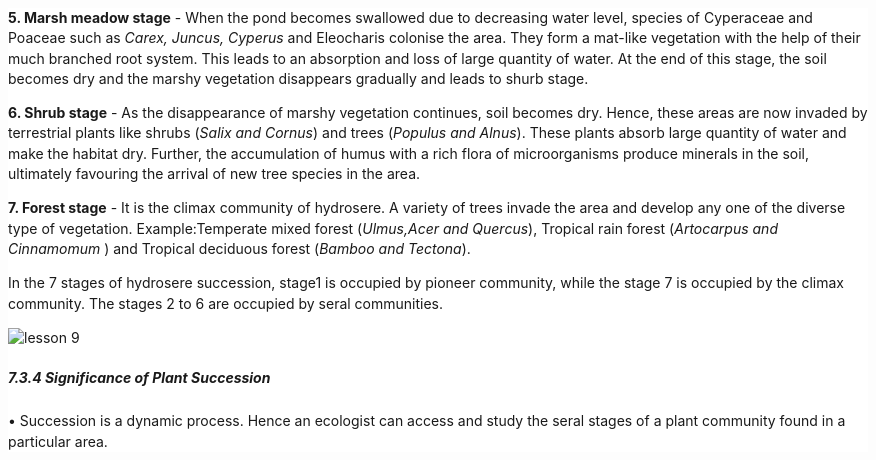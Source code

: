 
**5. Marsh meadow stage** - When the pond
becomes swallowed due to decreasing water
level, species of Cyperaceae and Poaceae such as
*Carex, Juncus, Cyperus* and Eleocharis colonise
the area. They form a mat-like vegetation with
the help of their much branched root system.
This leads to an absorption and loss of large
quantity of water. At the end of this stage, the
soil becomes dry and the marshy vegetation
disappears gradually and leads to shurb stage.



**6. Shrub stage** - As the disappearance of marshy
vegetation continues, soil becomes dry. Hence,
these areas are now invaded by terrestrial
plants like shrubs (*Salix and Cornus*) and trees
(*Populus and Alnus*). These plants absorb large
quantity of water and make the habitat dry.
Further, the accumulation of humus with a
rich flora of microorganisms produce minerals
in the soil, ultimately favouring the arrival of
new tree species in the area.


**7. Forest stage** - It is the climax community of
hydrosere. A variety of trees invade the area
and develop any one of the diverse type of
vegetation. Example:Temperate mixed forest
(*Ulmus,Acer and Quercus*), Tropical rain forest
(*Artocarpus and Cinnamomum* ) and Tropical
deciduous forest (*Bamboo and Tectona*).


In the 7 stages of hydrosere succession, stage1 is
occupied by pioneer community, while the stage
7 is occupied by the climax community. The
stages 2 to 6 are occupied by seral communities.



![lesson 9](/books/12-biology/botany/images/34.9.png )





##### 7.3.4 Significance of Plant Succession



• Succession is a dynamic
process. Hence an
ecologist can access and
study the seral stages of a
plant community found
in a particular area.
